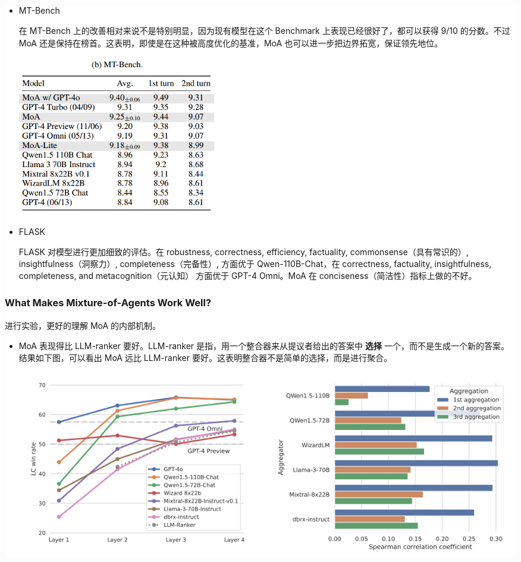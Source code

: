 - MT-Bench

  在 MT-Bench 上的改善相对来说不是特别明显，因为现有模型在这个 Benchmark 上表现已经很好了，都可以获得 9/10 的分数。不过 MoA 还是保持在榜首。这表明，即使是在这种被高度优化的基准，MoA 也可以进一步把边界拓宽，保证领先地位。

  <img src="./../images/2024-9-14-%E5%A4%9A%E6%99%BA%E8%83%BD%E4%BD%93%E7%9B%B8%E5%85%B3%E5%AE%9E%E9%AA%8C%E6%80%BB%E7%BB%93/image-20240716150513239-1721190263611-12.png" alt="image-20240716150513239" style="zoom:67%;" />

- FLASK

  FLASK 对模型进行更加细致的评估。在 robustness, correctness, efficiency, factuality, commonsense（具有常识的）, insightfulness（洞察力）, completeness（完备性）, 方面优于 Qwen-110B-Chat，在 correctness, factuality, insightfulness, completeness, and metacognition（元认知） 方面优于 GPT-4 Omni。MoA 在 conciseness（简洁性）指标上做的不好。

### What Makes Mixture-of-Agents Work Well?

进行实验，更好的理解 MoA 的内部机制。

- MoA 表现得比 LLM-ranker 要好。LLM-ranker 是指，用一个整合器来从提议者给出的答案中 **选择** 一个，而不是生成一个新的答案。结果如下图，可以看出 MoA 远比 LLM-ranker 要好。这表明整合器不是简单的选择，而是进行聚合。

  ![image-20240716153909273](./../images/2024-9-14-%E5%A4%9A%E6%99%BA%E8%83%BD%E4%BD%93%E7%9B%B8%E5%85%B3%E5%AE%9E%E9%AA%8C%E6%80%BB%E7%BB%93/image-20240716153909273-1721190263611-10.png)

